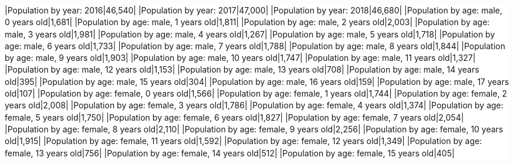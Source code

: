 |Population by year: 2016|46,540|
|Population by year: 2017|47,000|
|Population by year: 2018|46,680|
|Population by age: male, 0 years old|1,681|
|Population by age: male, 1 years old|1,811|
|Population by age: male, 2 years old|2,003|
|Population by age: male, 3 years old|1,981|
|Population by age: male, 4 years old|1,267|
|Population by age: male, 5 years old|1,718|
|Population by age: male, 6 years old|1,733|
|Population by age: male, 7 years old|1,788|
|Population by age: male, 8 years old|1,844|
|Population by age: male, 9 years old|1,903|
|Population by age: male, 10 years old|1,747|
|Population by age: male, 11 years old|1,327|
|Population by age: male, 12 years old|1,153|
|Population by age: male, 13 years old|708|
|Population by age: male, 14 years old|395|
|Population by age: male, 15 years old|304|
|Population by age: male, 16 years old|159|
|Population by age: male, 17 years old|107|
|Population by age: female, 0 years old|1,566|
|Population by age: female, 1 years old|1,744|
|Population by age: female, 2 years old|2,008|
|Population by age: female, 3 years old|1,786|
|Population by age: female, 4 years old|1,374|
|Population by age: female, 5 years old|1,750|
|Population by age: female, 6 years old|1,827|
|Population by age: female, 7 years old|2,054|
|Population by age: female, 8 years old|2,110|
|Population by age: female, 9 years old|2,256|
|Population by age: female, 10 years old|1,915|
|Population by age: female, 11 years old|1,592|
|Population by age: female, 12 years old|1,349|
|Population by age: female, 13 years old|756|
|Population by age: female, 14 years old|512|
|Population by age: female, 15 years old|405|